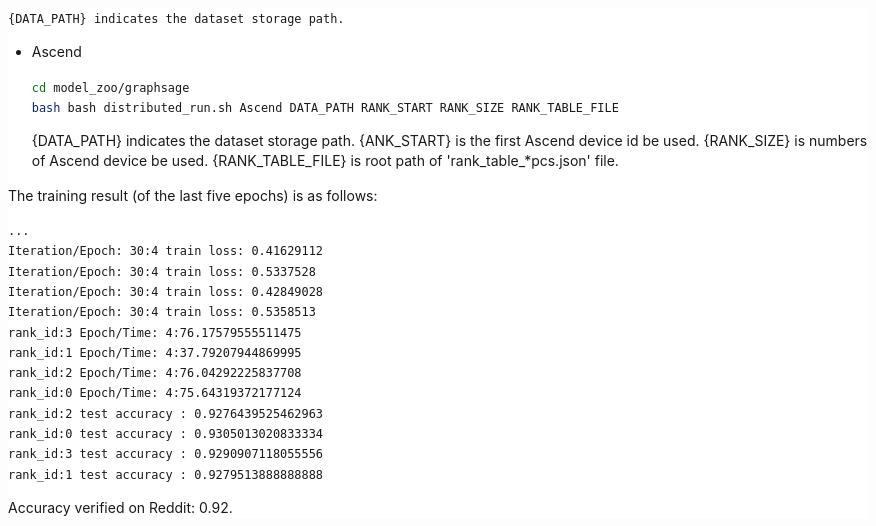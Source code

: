     {DATA_PATH} indicates the dataset storage path.

- Ascend

    ```bash
    cd model_zoo/graphsage
    bash bash distributed_run.sh Ascend DATA_PATH RANK_START RANK_SIZE RANK_TABLE_FILE
    ```

    {DATA_PATH} indicates the dataset storage path. {ANK_START} is the first Ascend device id be used. {RANK_SIZE} is numbers of Ascend device be used. {RANK_TABLE_FILE} is root path of 'rank_table_*pcs.json' file.

The training result (of the last five epochs) is as follows:

```bash
...
Iteration/Epoch: 30:4 train loss: 0.41629112
Iteration/Epoch: 30:4 train loss: 0.5337528
Iteration/Epoch: 30:4 train loss: 0.42849028
Iteration/Epoch: 30:4 train loss: 0.5358513
rank_id:3 Epoch/Time: 4:76.17579555511475
rank_id:1 Epoch/Time: 4:37.79207944869995
rank_id:2 Epoch/Time: 4:76.04292225837708
rank_id:0 Epoch/Time: 4:75.64319372177124
rank_id:2 test accuracy : 0.9276439525462963
rank_id:0 test accuracy : 0.9305013020833334
rank_id:3 test accuracy : 0.9290907118055556
rank_id:1 test accuracy : 0.9279513888888888
```

Accuracy verified on Reddit: 0.92.
